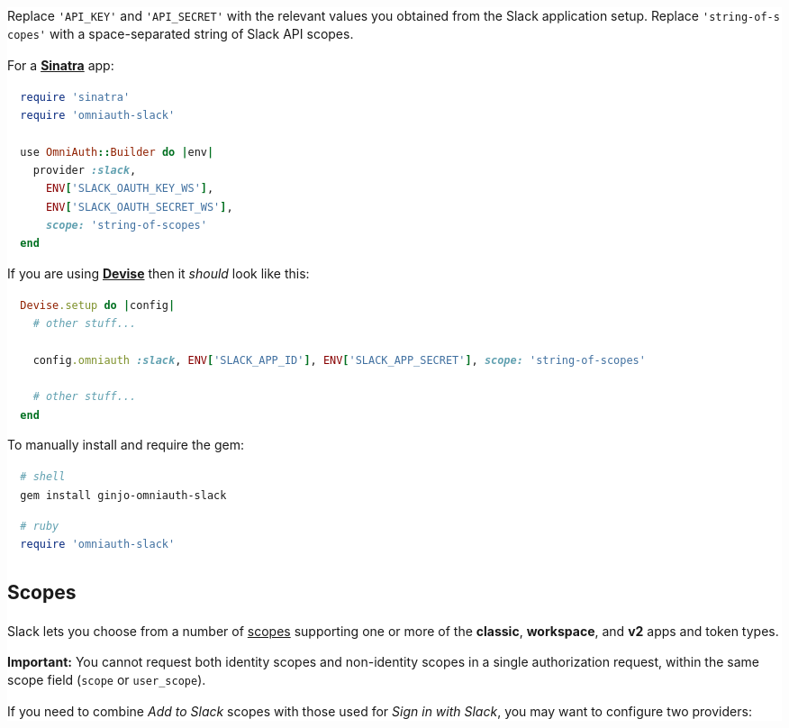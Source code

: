 Replace `'API_KEY'` and `'API_SECRET'` with the relevant values you obtained from the Slack application setup. Replace `'string-of-scopes'` with a space-separated string of Slack API scopes.


For a **[Sinatra](http://sinatrarb.com/)** app:     <span name="sinatra-app" id="sinatra-app"></span>

  ```ruby
    require 'sinatra'
    require 'omniauth-slack'

    use OmniAuth::Builder do |env|
      provider :slack,
        ENV['SLACK_OAUTH_KEY_WS'],
        ENV['SLACK_OAUTH_SECRET_WS'],
        scope: 'string-of-scopes'
    end
  ```


If you are using **[Devise](https://github.com/plataformatec/devise)** then it *should* look like this:

  ```ruby
    Devise.setup do |config|
      # other stuff...

      config.omniauth :slack, ENV['SLACK_APP_ID'], ENV['SLACK_APP_SECRET'], scope: 'string-of-scopes'

      # other stuff...
    end
  ```


To manually install and require the gem:

  ```bash
    # shell
    gem install ginjo-omniauth-slack
  ```

  ```ruby
    # ruby
    require 'omniauth-slack'
  ```


## Scopes
Slack lets you choose from a number of [scopes](https://api.slack.com/scopes) supporting one or more of the **classic**, **workspace**, and **v2** apps and token types.

**Important:** You cannot request both identity scopes and non-identity scopes in a single authorization request, within the same scope field (`scope` or `user_scope`).

If you need to combine *Add to Slack* scopes with those used for *Sign in with Slack*,
you may want to configure two providers:
